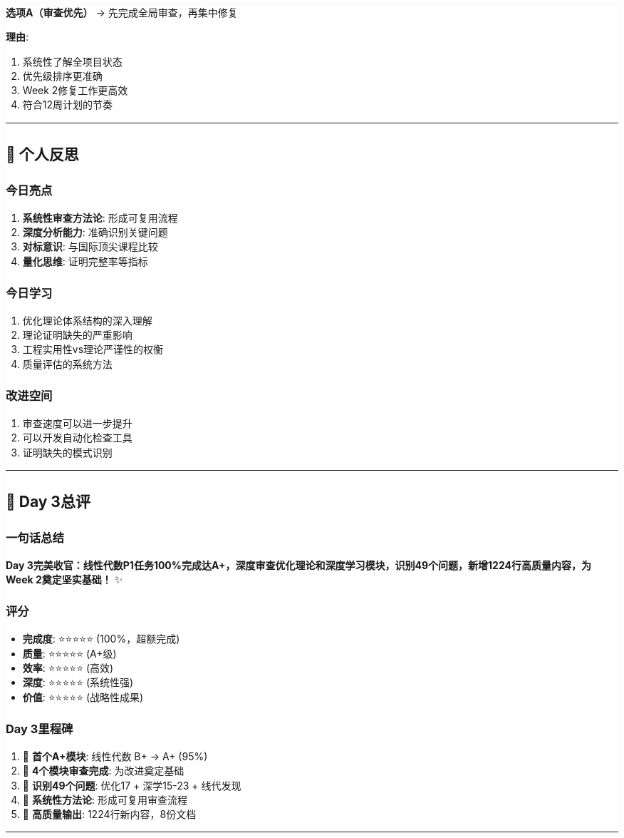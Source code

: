 **选项A（审查优先）** → 先完成全局审查，再集中修复

**理由**:

1. 系统性了解全项目状态
2. 优先级排序更准确
3. Week 2修复工作更高效
4. 符合12周计划的节奏

---

## 📝 个人反思

### 今日亮点

1. **系统性审查方法论**: 形成可复用流程
2. **深度分析能力**: 准确识别关键问题
3. **对标意识**: 与国际顶尖课程比较
4. **量化思维**: 证明完整率等指标

### 今日学习

1. 优化理论体系结构的深入理解
2. 理论证明缺失的严重影响
3. 工程实用性vs理论严谨性的权衡
4. 质量评估的系统方法

### 改进空间

1. 审查速度可以进一步提升
2. 可以开发自动化检查工具
3. 证明缺失的模式识别

---

## 🌟 Day 3总评

### 一句话总结

**Day 3完美收官：线性代数P1任务100%完成达A+，深度审查优化理论和深度学习模块，识别49个问题，新增1224行高质量内容，为Week 2奠定坚实基础！** ✨

### 评分

- **完成度**: ⭐⭐⭐⭐⭐ (100%，超额完成)
- **质量**: ⭐⭐⭐⭐⭐ (A+级)
- **效率**: ⭐⭐⭐⭐⭐ (高效)
- **深度**: ⭐⭐⭐⭐⭐ (系统性强)
- **价值**: ⭐⭐⭐⭐⭐ (战略性成果)

### Day 3里程碑

1. 🎉 **首个A+模块**: 线性代数 B+ → A+ (95%)
2. 🎉 **4个模块审查完成**: 为改进奠定基础
3. 🎉 **识别49个问题**: 优化17 + 深学15-23 + 线代发现
4. 🎉 **系统性方法论**: 形成可复用审查流程
5. 🎉 **高质量输出**: 1224行新内容，8份文档

---